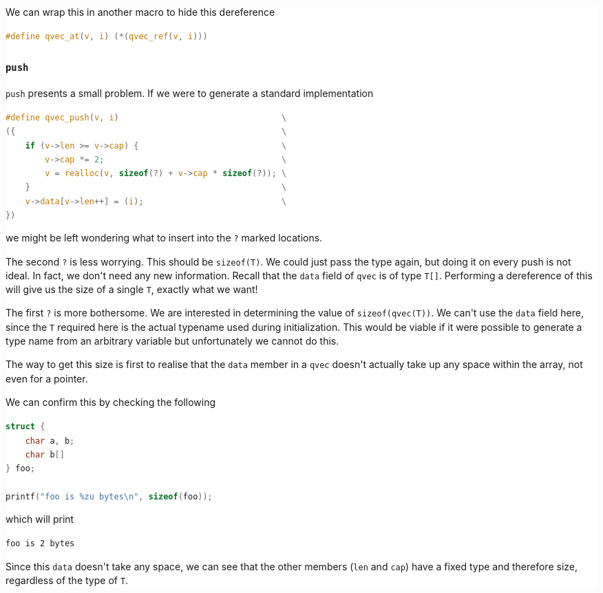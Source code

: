 We can wrap this in another macro to hide this dereference

```c
#define qvec_at(v, i) (*(qvec_ref(v, i)))
```

### `push`

`push` presents a small problem. If we were to generate a standard
implementation

```c
#define qvec_push(v, i)                                 \
({                                                      \
    if (v->len >= v->cap) {                             \
        v->cap *= 2;                                    \
        v = realloc(v, sizeof(?) + v->cap * sizeof(?)); \
    }                                                   \
    v->data[v->len++] = (i);                            \
})
```

we might be left wondering what to insert into the `?` marked locations.

The second `?` is less worrying. This should be `sizeof(T)`. We could just pass
the type again, but doing it on every push is not ideal. In fact, we don't need
any new information. Recall that the `data` field of `qvec` is of type `T[]`.
Performing a dereference of this will give us the size of a single `T`, exactly
what we want!

The first `?` is more bothersome. We are interested in determining the value of
`sizeof(qvec(T))`. We can't use the `data` field here, since the `T` required
here is the actual typename used during initialization. This would be viable if
it were possible to generate a type name from an arbitrary variable but
unfortunately we cannot do this.

The way to get this size is first to realise that the `data` member in a `qvec`
doesn't actually take up any space within the array, not even for a pointer.

We can confirm this by checking the following

```c
struct {
    char a, b;
    char b[]
} foo;

printf("foo is %zu bytes\n", sizeof(foo));
```

which will print

```
foo is 2 bytes
```

Since this `data` doesn't take any space, we can see that the other members
(`len` and `cap`) have a fixed type and therefore size, regardless of the type
of `T`.
